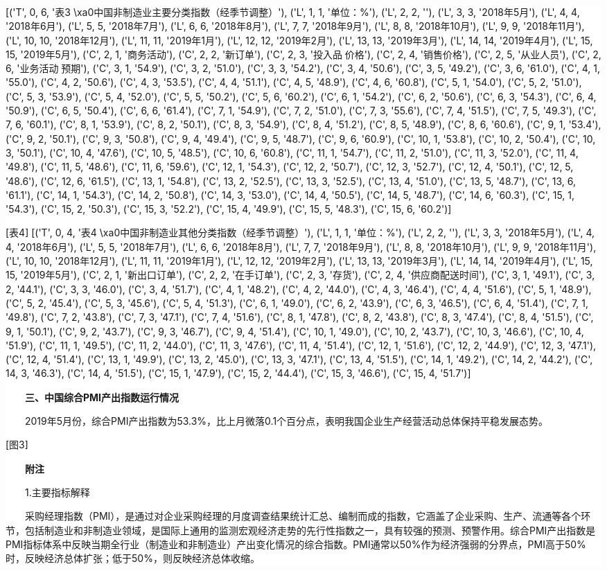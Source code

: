 [('T', 0, 6, '表3 \xa0中国非制造业主要分类指数（经季节调整）'), ('L', 1, 1, '单位：%'), ('L', 2, 2, ''), ('L', 3, 3, '2018年5月'), ('L', 4, 4, '2018年6月'), ('L', 5, 5, '2018年7月'), ('L', 6, 6, '2018年8月'), ('L', 7, 7, '2018年9月'), ('L', 8, 8, '2018年10月'), ('L', 9, 9, '2018年11月'), ('L', 10, 10, '2018年12月'), ('L', 11, 11, '2019年1月'), ('L', 12, 12, '2019年2月'), ('L', 13, 13, '2019年3月'), ('L', 14, 14, '2019年4月'), ('L', 15, 15, '2019年5月'), ('C', 2, 1, '商务活动'), ('C', 2, 2, '新订单'), ('C', 2, 3, '投入品 价格'), ('C', 2, 4, '销售价格'), ('C', 2, 5, '从业人员'), ('C', 2, 6, '业务活动 预期'), ('C', 3, 1, '54.9'), ('C', 3, 2, '51.0'), ('C', 3, 3, '54.2'), ('C', 3, 4, '50.6'), ('C', 3, 5, '49.2'), ('C', 3, 6, '61.0'), ('C', 4, 1, '55.0'), ('C', 4, 2, '50.6'), ('C', 4, 3, '53.5'), ('C', 4, 4, '51.1'), ('C', 4, 5, '48.9'), ('C', 4, 6, '60.8'), ('C', 5, 1, '54.0'), ('C', 5, 2, '51.0'), ('C', 5, 3, '53.9'), ('C', 5, 4, '52.0'), ('C', 5, 5, '50.2'), ('C', 5, 6, '60.2'), ('C', 6, 1, '54.2'), ('C', 6, 2, '50.6'), ('C', 6, 3, '54.3'), ('C', 6, 4, '50.9'), ('C', 6, 5, '50.4'), ('C', 6, 6, '61.4'), ('C', 7, 1, '54.9'), ('C', 7, 2, '51.0'), ('C', 7, 3, '55.6'), ('C', 7, 4, '51.5'), ('C', 7, 5, '49.3'), ('C', 7, 6, '60.1'), ('C', 8, 1, '53.9'), ('C', 8, 2, '50.1'), ('C', 8, 3, '54.9'), ('C', 8, 4, '51.2'), ('C', 8, 5, '48.9'), ('C', 8, 6, '60.6'), ('C', 9, 1, '53.4'), ('C', 9, 2, '50.1'), ('C', 9, 3, '50.8'), ('C', 9, 4, '49.4'), ('C', 9, 5, '48.7'), ('C', 9, 6, '60.9'), ('C', 10, 1, '53.8'), ('C', 10, 2, '50.4'), ('C', 10, 3, '50.1'), ('C', 10, 4, '47.6'), ('C', 10, 5, '48.5'), ('C', 10, 6, '60.8'), ('C', 11, 1, '54.7'), ('C', 11, 2, '51.0'), ('C', 11, 3, '52.0'), ('C', 11, 4, '49.8'), ('C', 11, 5, '48.6'), ('C', 11, 6, '59.6'), ('C', 12, 1, '54.3'), ('C', 12, 2, '50.7'), ('C', 12, 3, '52.7'), ('C', 12, 4, '50.1'), ('C', 12, 5, '48.6'), ('C', 12, 6, '61.5'), ('C', 13, 1, '54.8'), ('C', 13, 2, '52.5'), ('C', 13, 3, '52.5'), ('C', 13, 4, '51.0'), ('C', 13, 5, '48.7'), ('C', 13, 6, '61.1'), ('C', 14, 1, '54.3'), ('C', 14, 2, '50.8'), ('C', 14, 3, '53.0'), ('C', 14, 4, '50.5'), ('C', 14, 5, '48.7'), ('C', 14, 6, '60.3'), ('C', 15, 1, '54.3'), ('C', 15, 2, '50.3'), ('C', 15, 3, '52.2'), ('C', 15, 4, '49.9'), ('C', 15, 5, '48.3'), ('C', 15, 6, '60.2')]

[表4]
[('T', 0, 4, '表4 \xa0中国非制造业其他分类指数（经季节调整）'), ('L', 1, 1, '单位：%'), ('L', 2, 2, ''), ('L', 3, 3, '2018年5月'), ('L', 4, 4, '2018年6月'), ('L', 5, 5, '2018年7月'), ('L', 6, 6, '2018年8月'), ('L', 7, 7, '2018年9月'), ('L', 8, 8, '2018年10月'), ('L', 9, 9, '2018年11月'), ('L', 10, 10, '2018年12月'), ('L', 11, 11, '2019年1月'), ('L', 12, 12, '2019年2月'), ('L', 13, 13, '2019年3月'), ('L', 14, 14, '2019年4月'), ('L', 15, 15, '2019年5月'), ('C', 2, 1, '新出口订单'), ('C', 2, 2, '在手订单'), ('C', 2, 3, '存货'), ('C', 2, 4, '供应商配送时间'), ('C', 3, 1, '49.1'), ('C', 3, 2, '44.1'), ('C', 3, 3, '46.0'), ('C', 3, 4, '51.7'), ('C', 4, 1, '48.2'), ('C', 4, 2, '44.0'), ('C', 4, 3, '46.4'), ('C', 4, 4, '51.6'), ('C', 5, 1, '48.9'), ('C', 5, 2, '45.4'), ('C', 5, 3, '45.6'), ('C', 5, 4, '51.3'), ('C', 6, 1, '49.0'), ('C', 6, 2, '43.9'), ('C', 6, 3, '46.5'), ('C', 6, 4, '51.4'), ('C', 7, 1, '49.8'), ('C', 7, 2, '43.8'), ('C', 7, 3, '47.1'), ('C', 7, 4, '51.6'), ('C', 8, 1, '47.8'), ('C', 8, 2, '43.8'), ('C', 8, 3, '47.4'), ('C', 8, 4, '51.5'), ('C', 9, 1, '50.1'), ('C', 9, 2, '43.7'), ('C', 9, 3, '46.7'), ('C', 9, 4, '51.4'), ('C', 10, 1, '49.0'), ('C', 10, 2, '43.7'), ('C', 10, 3, '46.6'), ('C', 10, 4, '51.9'), ('C', 11, 1, '49.5'), ('C', 11, 2, '44.0'), ('C', 11, 3, '47.6'), ('C', 11, 4, '51.4'), ('C', 12, 1, '51.6'), ('C', 12, 2, '44.9'), ('C', 12, 3, '47.1'), ('C', 12, 4, '51.4'), ('C', 13, 1, '49.9'), ('C', 13, 2, '45.0'), ('C', 13, 3, '47.1'), ('C', 13, 4, '51.5'), ('C', 14, 1, '49.2'), ('C', 14, 2, '44.2'), ('C', 14, 3, '46.3'), ('C', 14, 4, '51.5'), ('C', 15, 1, '47.9'), ('C', 15, 2, '44.4'), ('C', 15, 3, '46.6'), ('C', 15, 4, '51.7')]

　　**三、中国综合****PMI****产出指数运行情况**

　　2019年5月份，综合PMI产出指数为53.3%，比上月微落0.1个百分点，表明我国企业生产经营活动总体保持平稳发展态势。

[图3]

　　**附注**

　　1.主要指标解释

　　采购经理指数（PMI），是通过对企业采购经理的月度调查结果统计汇总、编制而成的指数，它涵盖了企业采购、生产、流通等各个环节，包括制造业和非制造业领域，是国际上通用的监测宏观经济走势的先行性指数之一，具有较强的预测、预警作用。综合PMI产出指数是PMI指标体系中反映当期全行业（制造业和非制造业）产出变化情况的综合指数。PMI通常以50%作为经济强弱的分界点，PMI高于50%时，反映经济总体扩张；低于50%，则反映经济总体收缩。
